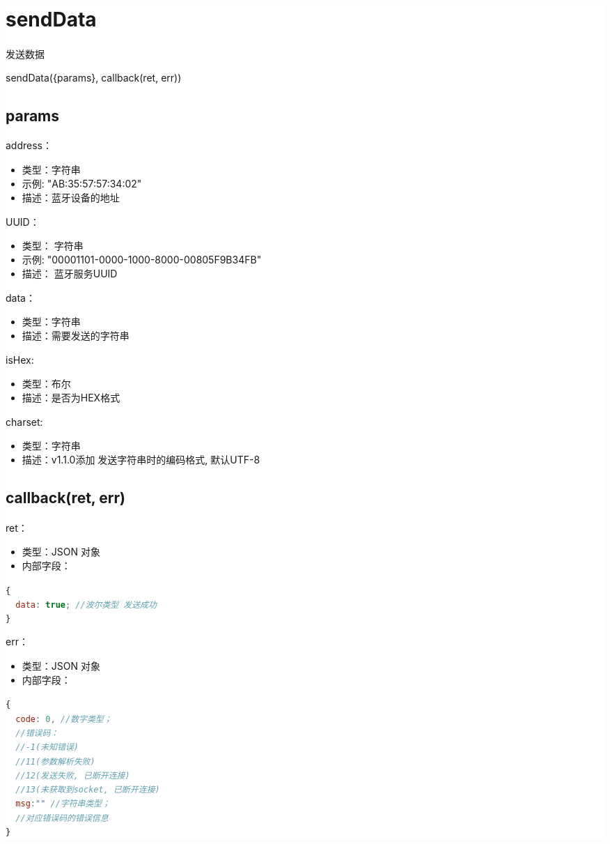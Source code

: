 # **sendData**

发送数据

sendData({params}, callback(ret, err))

## params

address：

- 类型：字符串
- 示例: "AB:35:57:57:34:02"
- 描述：蓝牙设备的地址

UUID：

- 类型： 字符串
- 示例:  "00001101-0000-1000-8000-00805F9B34FB"
- 描述： 蓝牙服务UUID

data：

- 类型：字符串
- 描述：需要发送的字符串

isHex:

- 类型：布尔
- 描述：是否为HEX格式

charset:

- 类型：字符串
- 描述：v1.1.0添加 发送字符串时的编码格式, 默认UTF-8

## callback(ret, err)

ret：

- 类型：JSON 对象
- 内部字段：

```js
{
  data: true; //波尔类型 发送成功
}
```

err：

- 类型：JSON 对象
- 内部字段：

```js
{
  code: 0, //数字类型；
  //错误码：
  //-1(未知错误)
  //11(参数解析失败)
  //12(发送失败, 已断开连接)
  //13(未获取到socket, 已断开连接)
  msg:"" //字符串类型；
  //对应错误码的错误信息
}
```
